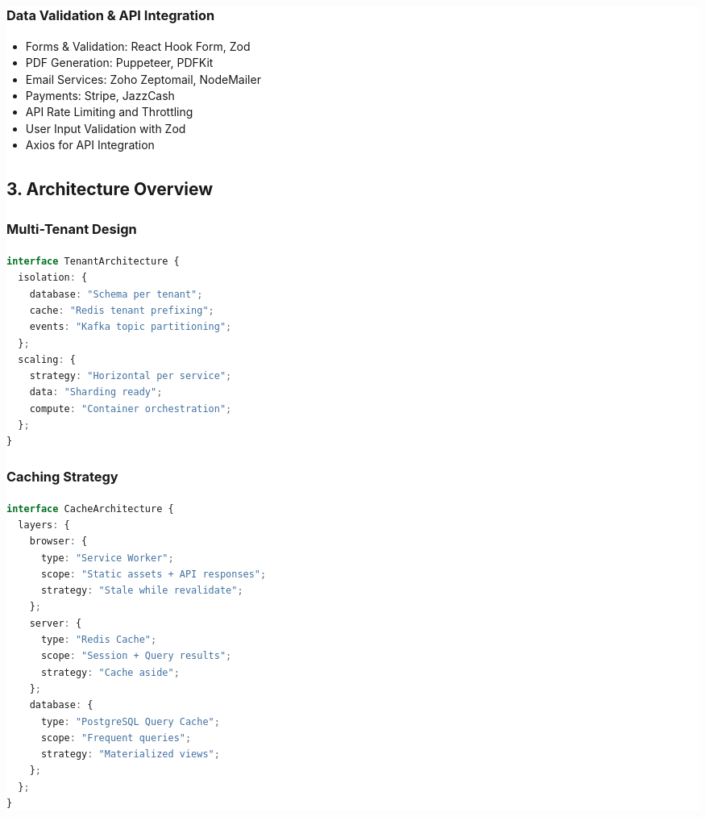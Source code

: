 ### Data Validation & API Integration

- Forms & Validation: React Hook Form, Zod
- PDF Generation: Puppeteer, PDFKit
- Email Services: Zoho Zeptomail, NodeMailer
- Payments: Stripe, JazzCash
- API Rate Limiting and Throttling
- User Input Validation with Zod
- Axios for API Integration

## 3. Architecture Overview

### Multi-Tenant Design

```typescript
interface TenantArchitecture {
  isolation: {
    database: "Schema per tenant";
    cache: "Redis tenant prefixing";
    events: "Kafka topic partitioning";
  };
  scaling: {
    strategy: "Horizontal per service";
    data: "Sharding ready";
    compute: "Container orchestration";
  };
}
```

### Caching Strategy

```typescript
interface CacheArchitecture {
  layers: {
    browser: {
      type: "Service Worker";
      scope: "Static assets + API responses";
      strategy: "Stale while revalidate";
    };
    server: {
      type: "Redis Cache";
      scope: "Session + Query results";
      strategy: "Cache aside";
    };
    database: {
      type: "PostgreSQL Query Cache";
      scope: "Frequent queries";
      strategy: "Materialized views";
    };
  };
}
```
